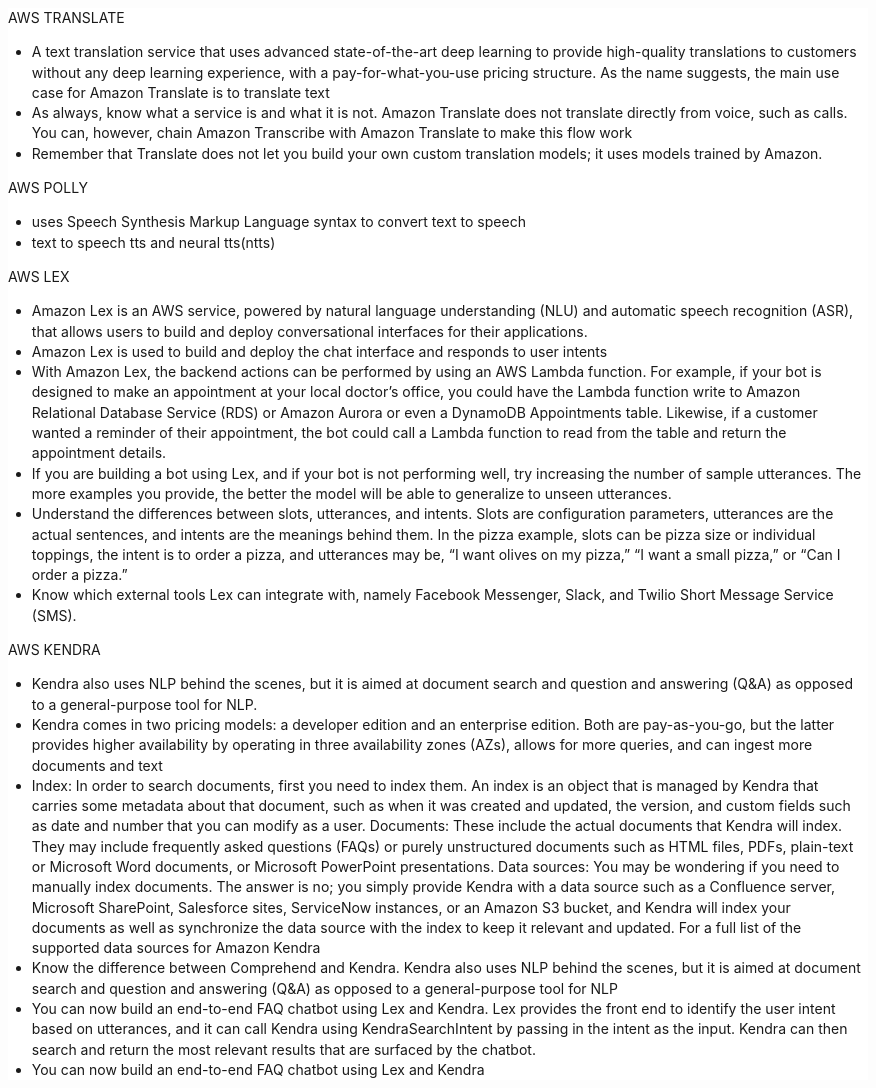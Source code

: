 AWS TRANSLATE

- A text translation service that uses advanced state-of-the-art deep learning to provide high-quality translations to customers without any deep learning experience, with a pay-for-what-you-use pricing structure. As the name suggests, the main use case for Amazon Translate is to translate text
- As always, know what a service is and what it is not. Amazon Translate does not translate directly from voice, such as calls. You can, however, chain Amazon Transcribe with Amazon Translate to make this flow work
- Remember that Translate does not let you build your own custom translation models; it uses models trained by Amazon. 

AWS POLLY

- uses Speech Synthesis Markup Language syntax to convert text to speech
- text to speech tts and neural tts(ntts)


AWS LEX

- Amazon Lex is an AWS service, powered by natural language understanding (NLU) and automatic speech recognition (ASR), that allows users to build and deploy conversational interfaces for their applications.
- Amazon Lex is used to build and deploy the chat interface and responds to user intents
- With Amazon Lex, the backend actions can be performed by using an AWS Lambda function. For example, if your bot is designed to make an appointment at your local doctor’s office, you could have the Lambda function write to Amazon Relational Database Service (RDS) or Amazon Aurora or even a DynamoDB Appointments table. Likewise, if a customer wanted a reminder of their appointment, the bot could call a Lambda function to read from the table and return the appointment details.
- If you are building a bot using Lex, and if your bot is not performing well, try increasing the number of sample utterances. The more examples you provide, the better the model will be able to generalize to unseen utterances.
- Understand the differences between slots, utterances, and intents. Slots are configuration parameters, utterances are the actual sentences, and intents are the meanings behind them. In the pizza example, slots can be pizza size or individual toppings, the intent is to order a pizza, and utterances may be, “I want olives on my pizza,” “I want a small pizza,” or “Can I order a pizza.”
- Know which external tools Lex can integrate with, namely Facebook Messenger, Slack, and Twilio Short Message Service (SMS).

AWS KENDRA

- Kendra also uses NLP behind the scenes, but it is aimed at document search and question and answering (Q&A) as opposed to a general-purpose tool for NLP.
- Kendra comes in two pricing models: a developer edition and an enterprise edition. Both are pay-as-you-go, but the latter provides higher availability by operating in three availability zones (AZs), allows for more queries, and can ingest more documents and text
- Index: In order to search documents, first you need to index them. An index is an object that is managed by Kendra that carries some metadata about that document, such as when it was created and updated, the version, and custom fields such as date and number that you can modify as a user. Documents: These include the actual documents that Kendra will index. They may include frequently asked questions (FAQs) or purely unstructured documents such as HTML files, PDFs, plain-text or Microsoft Word documents, or Microsoft PowerPoint presentations. Data sources: You may be wondering if you need to manually index documents. The answer is no; you simply provide Kendra with a data source such as a Confluence server, Microsoft SharePoint, Salesforce sites, ServiceNow instances, or an Amazon S3 bucket, and Kendra will index your documents as well as synchronize the data source with the index to keep it relevant and updated. For a full list of the supported data sources for Amazon Kendra
- Know the difference between Comprehend and Kendra. Kendra also uses NLP behind the scenes, but it is aimed at document search and question and answering (Q&A) as opposed to a general-purpose tool for NLP
- You can now build an end-to-end FAQ chatbot using Lex and Kendra. Lex provides the front end to identify the user intent based on utterances, and it can call Kendra using KendraSearchIntent by passing in the intent as the input. Kendra can then search and return the most relevant results that are surfaced by the chatbot.
- You can now build an end-to-end FAQ chatbot using Lex and Kendra
